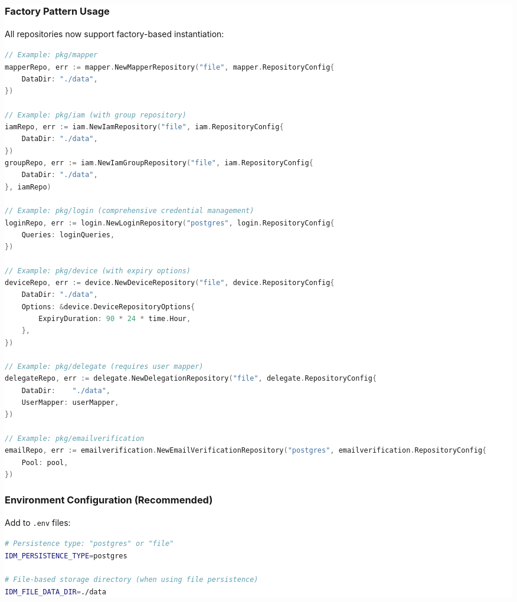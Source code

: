 ### Factory Pattern Usage

All repositories now support factory-based instantiation:

```go
// Example: pkg/mapper
mapperRepo, err := mapper.NewMapperRepository("file", mapper.RepositoryConfig{
    DataDir: "./data",
})

// Example: pkg/iam (with group repository)
iamRepo, err := iam.NewIamRepository("file", iam.RepositoryConfig{
    DataDir: "./data",
})
groupRepo, err := iam.NewIamGroupRepository("file", iam.RepositoryConfig{
    DataDir: "./data",
}, iamRepo)

// Example: pkg/login (comprehensive credential management)
loginRepo, err := login.NewLoginRepository("postgres", login.RepositoryConfig{
    Queries: loginQueries,
})

// Example: pkg/device (with expiry options)
deviceRepo, err := device.NewDeviceRepository("file", device.RepositoryConfig{
    DataDir: "./data",
    Options: &device.DeviceRepositoryOptions{
        ExpiryDuration: 90 * 24 * time.Hour,
    },
})

// Example: pkg/delegate (requires user mapper)
delegateRepo, err := delegate.NewDelegationRepository("file", delegate.RepositoryConfig{
    DataDir:    "./data",
    UserMapper: userMapper,
})

// Example: pkg/emailverification
emailRepo, err := emailverification.NewEmailVerificationRepository("postgres", emailverification.RepositoryConfig{
    Pool: pool,
})
```

### Environment Configuration (Recommended)

Add to `.env` files:
```bash
# Persistence type: "postgres" or "file"
IDM_PERSISTENCE_TYPE=postgres

# File-based storage directory (when using file persistence)
IDM_FILE_DATA_DIR=./data
```

